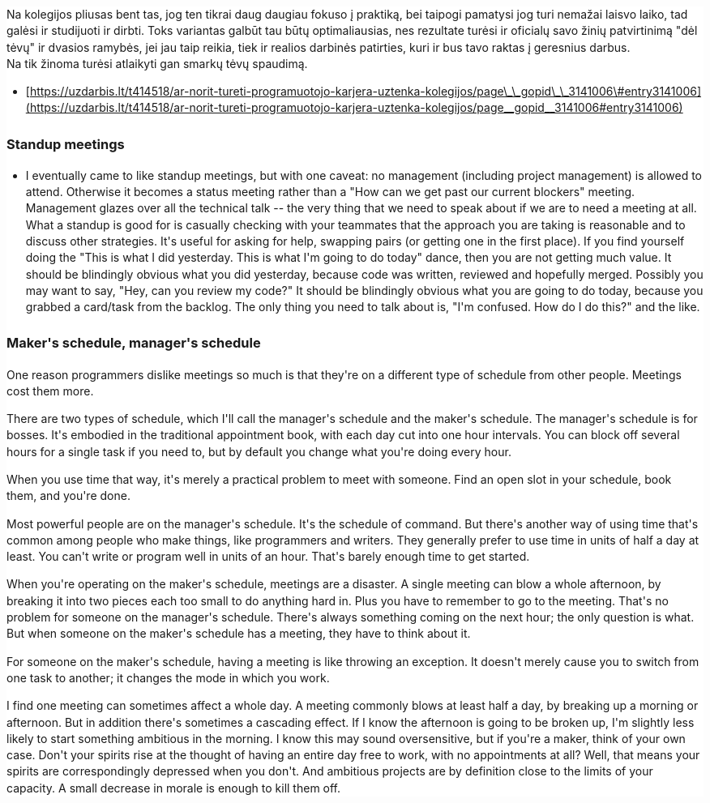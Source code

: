 Na kolegijos pliusas bent tas, jog ten tikrai daug daugiau fokuso į praktiką, bei taipogi pamatysi jog turi nemažai laisvo laiko, tad galėsi ir studijuoti ir dirbti. Toks variantas galbūt tau būtų optimaliausias, nes rezultate turėsi ir oficialų savo žinių patvirtinimą "dėl tėvų" ir dvasios ramybės, jei jau taip reikia, tiek ir realios darbinės patirties, kuri ir bus tavo raktas į geresnius darbus.  
Na tik žinoma turėsi atlaikyti gan smarkų tėvų spaudimą.

* [https://uzdarbis.lt/t414518/ar-norit-tureti-programuotojo-karjera-uztenka-kolegijos/page\_\_gopid\_\_3141006\#entry3141006](https://uzdarbis.lt/t414518/ar-norit-tureti-programuotojo-karjera-uztenka-kolegijos/page__gopid__3141006#entry3141006)

### Standup meetings

* I eventually came to like standup meetings, but with one caveat: no management (including project management) is allowed to attend. Otherwise it becomes a status meeting rather than a "How can we get past our current blockers" meeting. Management glazes over all the technical talk -- the very thing that we need to speak about if we are to need a meeting at all. What a standup is good for is casually checking with your teammates that the approach you are taking is reasonable and to discuss other strategies. It's useful for asking for help, swapping pairs (or getting one in the first place). If you find yourself doing the "This is what I did yesterday. This is what I'm going to do today" dance, then you are not getting much value. It should be blindingly obvious what you did yesterday, because code was written, reviewed and hopefully merged. Possibly you may want to say, "Hey, can you review my code?" It should be blindingly obvious what you are going to do today, because you grabbed a card/task from the backlog. The only thing you need to talk about is, "I'm confused. How do I do this?" and the like.

### Maker's schedule, manager's schedule

One reason programmers dislike meetings so much is that they're on a different type of schedule from other people. Meetings cost them more.

There are two types of schedule, which I'll call the manager's schedule and the maker's schedule. The manager's schedule is for bosses. It's embodied in the traditional appointment book, with each day cut into one hour intervals. You can block off several hours for a single task if you need to, but by default you change what you're doing every hour.

When you use time that way, it's merely a practical problem to meet with someone. Find an open slot in your schedule, book them, and you're done.

Most powerful people are on the manager's schedule. It's the schedule of command. But there's another way of using time that's common among people who make things, like programmers and writers. They generally prefer to use time in units of half a day at least. You can't write or program well in units of an hour. That's barely enough time to get started.

When you're operating on the maker's schedule, meetings are a disaster. A single meeting can blow a whole afternoon, by breaking it into two pieces each too small to do anything hard in. Plus you have to remember to go to the meeting. That's no problem for someone on the manager's schedule. There's always something coming on the next hour; the only question is what. But when someone on the maker's schedule has a meeting, they have to think about it.

For someone on the maker's schedule, having a meeting is like throwing an exception. It doesn't merely cause you to switch from one task to another; it changes the mode in which you work.

I find one meeting can sometimes affect a whole day. A meeting commonly blows at least half a day, by breaking up a morning or afternoon. But in addition there's sometimes a cascading effect. If I know the afternoon is going to be broken up, I'm slightly less likely to start something ambitious in the morning. I know this may sound oversensitive, but if you're a maker, think of your own case. Don't your spirits rise at the thought of having an entire day free to work, with no appointments at all? Well, that means your spirits are correspondingly depressed when you don't. And ambitious projects are by definition close to the limits of your capacity. A small decrease in morale is enough to kill them off.
